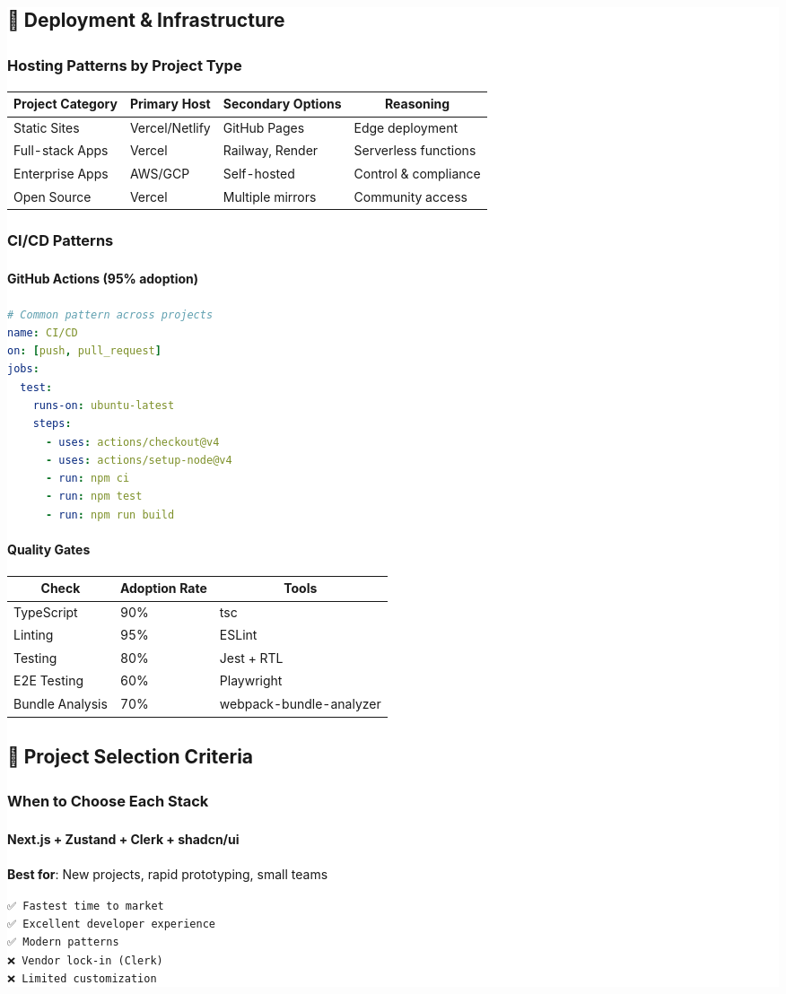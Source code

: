 ## 🚀 Deployment & Infrastructure

### Hosting Patterns by Project Type

| Project Category | Primary Host | Secondary Options | Reasoning |
|------------------|--------------|-------------------|-----------|
| Static Sites | Vercel/Netlify | GitHub Pages | Edge deployment |
| Full-stack Apps | Vercel | Railway, Render | Serverless functions |
| Enterprise Apps | AWS/GCP | Self-hosted | Control & compliance |
| Open Source | Vercel | Multiple mirrors | Community access |

### CI/CD Patterns

#### GitHub Actions (95% adoption)
```yaml
# Common pattern across projects
name: CI/CD
on: [push, pull_request]
jobs:
  test:
    runs-on: ubuntu-latest
    steps:
      - uses: actions/checkout@v4
      - uses: actions/setup-node@v4
      - run: npm ci
      - run: npm test
      - run: npm run build
```

#### Quality Gates
| Check | Adoption Rate | Tools |
|-------|---------------|-------|
| TypeScript | 90% | tsc |
| Linting | 95% | ESLint |
| Testing | 80% | Jest + RTL |
| E2E Testing | 60% | Playwright |
| Bundle Analysis | 70% | webpack-bundle-analyzer |

## 🎯 Project Selection Criteria

### When to Choose Each Stack

#### Next.js + Zustand + Clerk + shadcn/ui
**Best for**: New projects, rapid prototyping, small teams
```
✅ Fastest time to market
✅ Excellent developer experience
✅ Modern patterns
❌ Vendor lock-in (Clerk)
❌ Limited customization
```
